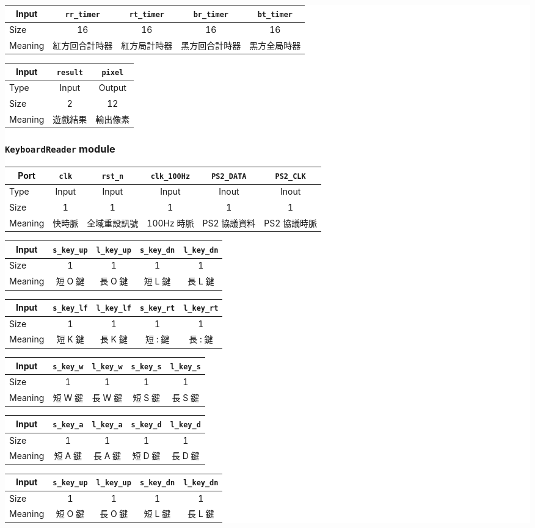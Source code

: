 | Input   |   `rr_timer`   |  `rt_timer`  |   `br_timer`   |  `bt_timer`  |
| ------- | :------------: | :----------: | :------------: | :----------: |
| Size    |       16       |      16      |       16       |      16      |
| Meaning | 紅方回合計時器 | 紅方局計時器 | 黑方回合計時器 | 黑方全局時器 |

| Input   | `result` | `pixel`  |
| ------- | :------: | :------: |
| Type    |  Input   |  Output  |
| Size    |    2     |    12    |
| Meaning | 遊戲結果 | 輸出像素 |

### `KeyboardReader` module

| Port    | `clk`  |   `rst_n`    | `clk_100Hz` |  `PS2_DATA`  |  `PS2_CLK`   |
| ------- | :----: | :----------: | :---------: | :----------: | :----------: |
| Type    | Input  |    Input     |    Input    |    Inout     |    Inout     |
| Size    |   1    |      1       |      1      |      1       |      1       |
| Meaning | 快時脈 | 全域重設訊號 | 100Hz 時脈  | PS2 協議資料 | PS2 協議時脈 |

| Input   | `s_key_up` | `l_key_up` | `s_key_dn` | `l_key_dn` |
| ------- | :--------: | :--------: | :--------: | :--------: |
| Size    |     1      |     1      |     1      |     1      |
| Meaning |  短 O 鍵   |  長 O 鍵   |  短 L 鍵   |  長 L 鍵   |

| Input   | `s_key_lf` | `l_key_lf` | `s_key_rt` | `l_key_rt` |
| ------- | :--------: | :--------: | :--------: | :--------: |
| Size    |     1      |     1      |     1      |     1      |
| Meaning |  短 K 鍵   |  長 K 鍵   |  短 : 鍵   |  長 : 鍵   |

| Input   | `s_key_w` | `l_key_w` | `s_key_s` | `l_key_s` |
| ------- | :-------: | :-------: | :-------: | :-------: |
| Size    |     1     |     1     |     1     |     1     |
| Meaning |  短 W 鍵  |  長 W 鍵  |  短 S 鍵  |  長 S 鍵  |

| Input   | `s_key_a` | `l_key_a` | `s_key_d` | `l_key_d` |
| ------- | :-------: | :-------: | :-------: | :-------: |
| Size    |     1     |     1     |     1     |     1     |
| Meaning |  短 A 鍵  |  長 A 鍵  |  短 D 鍵  |  長 D 鍵  |

| Input   | `s_key_up` | `l_key_up` | `s_key_dn` | `l_key_dn` |
| ------- | :--------: | :--------: | :--------: | :--------: |
| Size    |     1      |     1      |     1      |     1      |
| Meaning |  短 O 鍵   |  長 O 鍵   |  短 L 鍵   |  長 L 鍵   |

